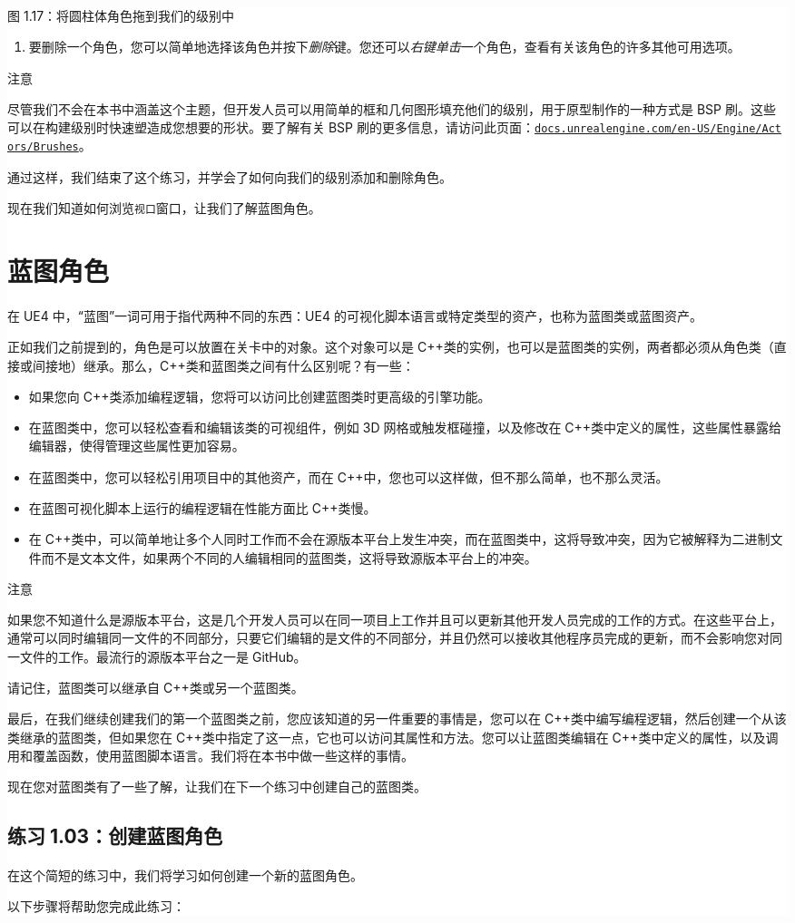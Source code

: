 图 1.17：将圆柱体角色拖到我们的级别中

1.  要删除一个角色，您可以简单地选择该角色并按下*删除*键。您还可以*右键单击*一个角色，查看有关该角色的许多其他可用选项。

注意

尽管我们不会在本书中涵盖这个主题，但开发人员可以用简单的框和几何图形填充他们的级别，用于原型制作的一种方式是 BSP 刷。这些可以在构建级别时快速塑造成您想要的形状。要了解有关 BSP 刷的更多信息，请访问此页面：[`docs.unrealengine.com/en-US/Engine/Actors/Brushes`](https://docs.unrealengine.com/en-US/Engine/Actors/Brushes)。

通过这样，我们结束了这个练习，并学会了如何向我们的级别添加和删除角色。

现在我们知道如何浏览`视口`窗口，让我们了解蓝图角色。

# 蓝图角色

在 UE4 中，“蓝图”一词可用于指代两种不同的东西：UE4 的可视化脚本语言或特定类型的资产，也称为蓝图类或蓝图资产。

正如我们之前提到的，角色是可以放置在关卡中的对象。这个对象可以是 C++类的实例，也可以是蓝图类的实例，两者都必须从角色类（直接或间接地）继承。那么，C++类和蓝图类之间有什么区别呢？有一些：

+   如果您向 C++类添加编程逻辑，您将可以访问比创建蓝图类时更高级的引擎功能。

+   在蓝图类中，您可以轻松查看和编辑该类的可视组件，例如 3D 网格或触发框碰撞，以及修改在 C++类中定义的属性，这些属性暴露给编辑器，使得管理这些属性更加容易。

+   在蓝图类中，您可以轻松引用项目中的其他资产，而在 C++中，您也可以这样做，但不那么简单，也不那么灵活。

+   在蓝图可视化脚本上运行的编程逻辑在性能方面比 C++类慢。

+   在 C++类中，可以简单地让多个人同时工作而不会在源版本平台上发生冲突，而在蓝图类中，这将导致冲突，因为它被解释为二进制文件而不是文本文件，如果两个不同的人编辑相同的蓝图类，这将导致源版本平台上的冲突。

注意

如果您不知道什么是源版本平台，这是几个开发人员可以在同一项目上工作并且可以更新其他开发人员完成的工作的方式。在这些平台上，通常可以同时编辑同一文件的不同部分，只要它们编辑的是文件的不同部分，并且仍然可以接收其他程序员完成的更新，而不会影响您对同一文件的工作。最流行的源版本平台之一是 GitHub。

请记住，蓝图类可以继承自 C++类或另一个蓝图类。

最后，在我们继续创建我们的第一个蓝图类之前，您应该知道的另一件重要的事情是，您可以在 C++类中编写编程逻辑，然后创建一个从该类继承的蓝图类，但如果您在 C++类中指定了这一点，它也可以访问其属性和方法。您可以让蓝图类编辑在 C++类中定义的属性，以及调用和覆盖函数，使用蓝图脚本语言。我们将在本书中做一些这样的事情。

现在您对蓝图类有了一些了解，让我们在下一个练习中创建自己的蓝图类。

## 练习 1.03：创建蓝图角色

在这个简短的练习中，我们将学习如何创建一个新的蓝图角色。

以下步骤将帮助您完成此练习：

